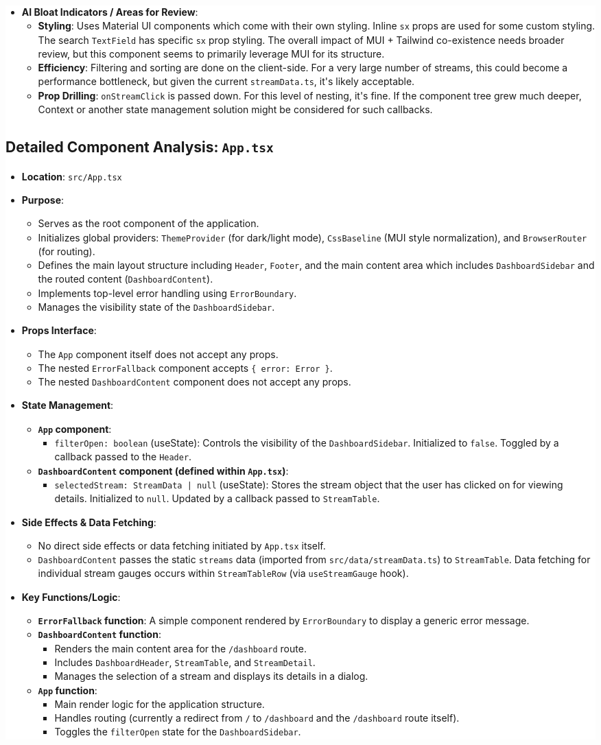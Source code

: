 - **AI Bloat Indicators / Areas for Review**:
    - **Styling**: Uses Material UI components which come with their own styling. Inline `sx` props are used for some custom styling. The search `TextField` has specific `sx` prop styling. The overall impact of MUI + Tailwind co-existence needs broader review, but this component seems to primarily leverage MUI for its structure.
    - **Efficiency**: Filtering and sorting are done on the client-side. For a very large number of streams, this could become a performance bottleneck, but given the current `streamData.ts`, it's likely acceptable.
    - **Prop Drilling**: `onStreamClick` is passed down. For this level of nesting, it's fine. If the component tree grew much deeper, Context or another state management solution might be considered for such callbacks.

## Detailed Component Analysis: `App.tsx`

- **Location**: `src/App.tsx`

- **Purpose**:
    - Serves as the root component of the application.
    - Initializes global providers: `ThemeProvider` (for dark/light mode), `CssBaseline` (MUI style normalization), and `BrowserRouter` (for routing).
    - Defines the main layout structure including `Header`, `Footer`, and the main content area which includes `DashboardSidebar` and the routed content (`DashboardContent`).
    - Implements top-level error handling using `ErrorBoundary`.
    - Manages the visibility state of the `DashboardSidebar`.

- **Props Interface**:
    - The `App` component itself does not accept any props.
    - The nested `ErrorFallback` component accepts `{ error: Error }`.
    - The nested `DashboardContent` component does not accept any props.

- **State Management**:
    - **`App` component**:
        - `filterOpen: boolean` (useState): Controls the visibility of the `DashboardSidebar`. Initialized to `false`. Toggled by a callback passed to the `Header`.
    - **`DashboardContent` component (defined within `App.tsx`)**:
        - `selectedStream: StreamData | null` (useState): Stores the stream object that the user has clicked on for viewing details. Initialized to `null`. Updated by a callback passed to `StreamTable`.

- **Side Effects & Data Fetching**:
    - No direct side effects or data fetching initiated by `App.tsx` itself.
    - `DashboardContent` passes the static `streams` data (imported from `src/data/streamData.ts`) to `StreamTable`. Data fetching for individual stream gauges occurs within `StreamTableRow` (via `useStreamGauge` hook).

- **Key Functions/Logic**:
    - **`ErrorFallback` function**: A simple component rendered by `ErrorBoundary` to display a generic error message.
    - **`DashboardContent` function**:
        - Renders the main content area for the `/dashboard` route.
        - Includes `DashboardHeader`, `StreamTable`, and `StreamDetail`.
        - Manages the selection of a stream and displays its details in a dialog.
    - **`App` function**:
        - Main render logic for the application structure.
        - Handles routing (currently a redirect from `/` to `/dashboard` and the `/dashboard` route itself).
        - Toggles the `filterOpen` state for the `DashboardSidebar`.
